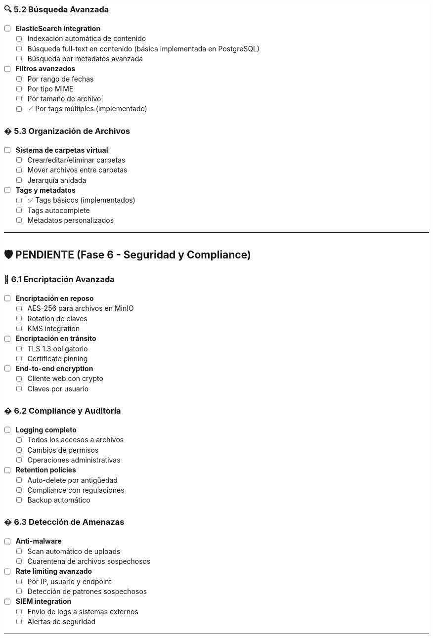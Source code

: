 ### 🔍 5.2 Búsqueda Avanzada
- [ ] **ElasticSearch integration**
  - [ ] Indexación automática de contenido
  - [ ] Búsqueda full-text en contenido (básica implementada en PostgreSQL)
  - [ ] Búsqueda por metadatos avanzada
- [ ] **Filtros avanzados**
  - [ ] Por rango de fechas
  - [ ] Por tipo MIME
  - [ ] Por tamaño de archivo
  - [ ] ✅ Por tags múltiples (implementado)

### � 5.3 Organización de Archivos
- [ ] **Sistema de carpetas virtual**
  - [ ] Crear/editar/eliminar carpetas
  - [ ] Mover archivos entre carpetas
  - [ ] Jerarquía anidada
- [ ] **Tags y metadatos**
  - [ ] ✅ Tags básicos (implementados)
  - [ ] Tags autocomplete
  - [ ] Metadatos personalizados

---

## 🛡️ PENDIENTE (Fase 6 - Seguridad y Compliance)

### 🔐 6.1 Encriptación Avanzada
- [ ] **Encriptación en reposo**
  - [ ] AES-256 para archivos en MinIO
  - [ ] Rotation de claves
  - [ ] KMS integration
- [ ] **Encriptación en tránsito**
  - [ ] TLS 1.3 obligatorio
  - [ ] Certificate pinning
- [ ] **End-to-end encryption**
  - [ ] Cliente web con crypto
  - [ ] Claves por usuario

### � 6.2 Compliance y Auditoría
- [ ] **Logging completo**
  - [ ] Todos los accesos a archivos
  - [ ] Cambios de permisos
  - [ ] Operaciones administrativas
- [ ] **Retention policies**
  - [ ] Auto-delete por antigüedad
  - [ ] Compliance con regulaciones
  - [ ] Backup automático

### � 6.3 Detección de Amenazas
- [ ] **Anti-malware**
  - [ ] Scan automático de uploads
  - [ ] Cuarentena de archivos sospechosos
- [ ] **Rate limiting avanzado**
  - [ ] Por IP, usuario y endpoint
  - [ ] Detección de patrones sospechosos
- [ ] **SIEM integration**
  - [ ] Envío de logs a sistemas externos
  - [ ] Alertas de seguridad

---
